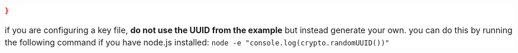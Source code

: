 ```json
}
```

if you are configuring a key file, **do not use the UUID from the example** but instead generate your own. you can do this by running the following command if you have node.js installed:
`node -e "console.log(crypto.randomUUID())"`

